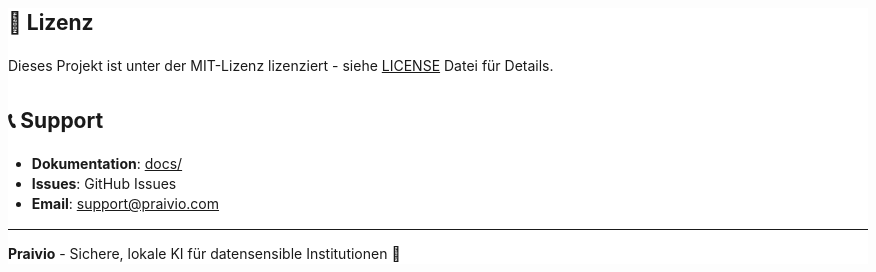## 📄 Lizenz

Dieses Projekt ist unter der MIT-Lizenz lizenziert - siehe [LICENSE](LICENSE) Datei für Details.

## 📞 Support

- **Dokumentation**: [docs/](docs/)
- **Issues**: GitHub Issues
- **Email**: support@praivio.com

---

**Praivio** - Sichere, lokale KI für datensensible Institutionen 🚀 
